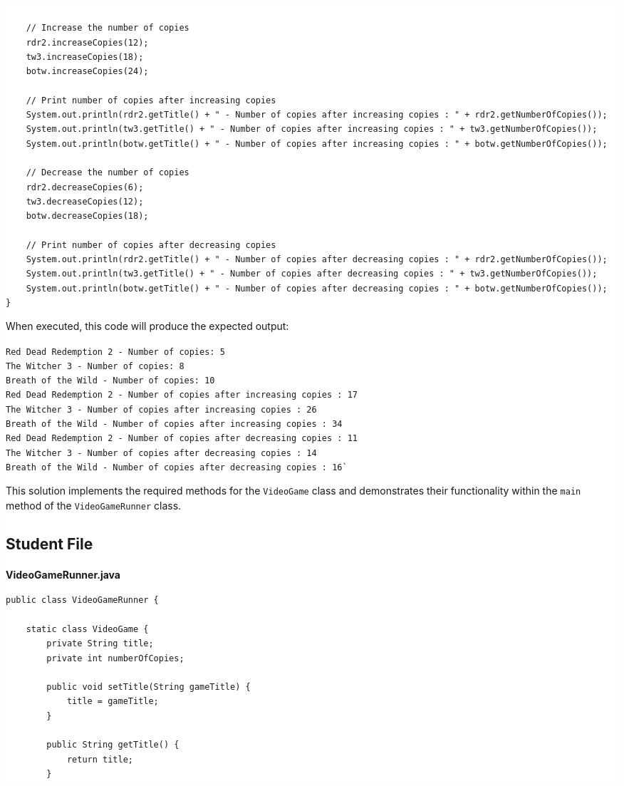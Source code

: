 ```

    // Increase the number of copies
    rdr2.increaseCopies(12);
    tw3.increaseCopies(18);
    botw.increaseCopies(24);

    // Print number of copies after increasing copies
    System.out.println(rdr2.getTitle() + " - Number of copies after increasing copies : " + rdr2.getNumberOfCopies());
    System.out.println(tw3.getTitle() + " - Number of copies after increasing copies : " + tw3.getNumberOfCopies());
    System.out.println(botw.getTitle() + " - Number of copies after increasing copies : " + botw.getNumberOfCopies());

    // Decrease the number of copies
    rdr2.decreaseCopies(6);
    tw3.decreaseCopies(12);
    botw.decreaseCopies(18);

    // Print number of copies after decreasing copies
    System.out.println(rdr2.getTitle() + " - Number of copies after decreasing copies : " + rdr2.getNumberOfCopies());
    System.out.println(tw3.getTitle() + " - Number of copies after decreasing copies : " + tw3.getNumberOfCopies());
    System.out.println(botw.getTitle() + " - Number of copies after decreasing copies : " + botw.getNumberOfCopies());
}
```

When executed, this code will produce the expected output:

```
Red Dead Redemption 2 - Number of copies: 5
The Witcher 3 - Number of copies: 8
Breath of the Wild - Number of copies: 10
Red Dead Redemption 2 - Number of copies after increasing copies : 17
The Witcher 3 - Number of copies after increasing copies : 26
Breath of the Wild - Number of copies after increasing copies : 34
Red Dead Redemption 2 - Number of copies after decreasing copies : 11
The Witcher 3 - Number of copies after decreasing copies : 14
Breath of the Wild - Number of copies after decreasing copies : 16` 
```

This solution implements the required methods for the `VideoGame` class and demonstrates their functionality within the `main` method of the `VideoGameRunner` class.
 

## Student File

**VideoGameRunner.java**

```
public class VideoGameRunner {

    static class VideoGame {
        private String title;
        private int numberOfCopies;

        public void setTitle(String gameTitle) {
            title = gameTitle;
        }

        public String getTitle() {
            return title;
        }

```